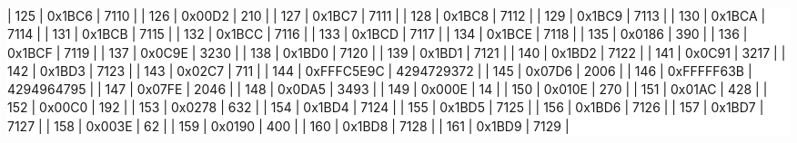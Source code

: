 |     125 | 0x1BC6      |        7110 |
|     126 | 0x00D2      |         210 |
|     127 | 0x1BC7      |        7111 |
|     128 | 0x1BC8      |        7112 |
|     129 | 0x1BC9      |        7113 |
|     130 | 0x1BCA      |        7114 |
|     131 | 0x1BCB      |        7115 |
|     132 | 0x1BCC      |        7116 |
|     133 | 0x1BCD      |        7117 |
|     134 | 0x1BCE      |        7118 |
|     135 | 0x0186      |         390 |
|     136 | 0x1BCF      |        7119 |
|     137 | 0x0C9E      |        3230 |
|     138 | 0x1BD0      |        7120 |
|     139 | 0x1BD1      |        7121 |
|     140 | 0x1BD2      |        7122 |
|     141 | 0x0C91      |        3217 |
|     142 | 0x1BD3      |        7123 |
|     143 | 0x02C7      |         711 |
|     144 | 0xFFFC5E9C  |  4294729372 |
|     145 | 0x07D6      |        2006 |
|     146 | 0xFFFFF63B  |  4294964795 |
|     147 | 0x07FE      |        2046 |
|     148 | 0x0DA5      |        3493 |
|     149 | 0x000E      |          14 |
|     150 | 0x010E      |         270 |
|     151 | 0x01AC      |         428 |
|     152 | 0x00C0      |         192 |
|     153 | 0x0278      |         632 |
|     154 | 0x1BD4      |        7124 |
|     155 | 0x1BD5      |        7125 |
|     156 | 0x1BD6      |        7126 |
|     157 | 0x1BD7      |        7127 |
|     158 | 0x003E      |          62 |
|     159 | 0x0190      |         400 |
|     160 | 0x1BD8      |        7128 |
|     161 | 0x1BD9      |        7129 |
